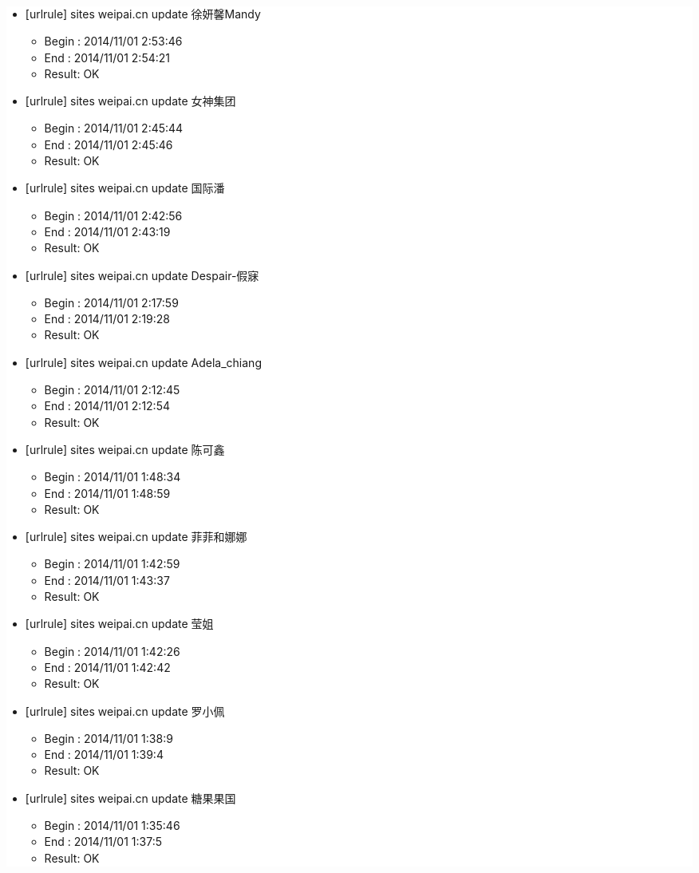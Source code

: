 * [urlrule] sites weipai.cn update 徐妍馨Mandy

    * Begin : 2014/11/01 2:53:46
    * End   : 2014/11/01 2:54:21
    * Result: OK

* [urlrule] sites weipai.cn update 女神集团

    * Begin : 2014/11/01 2:45:44
    * End   : 2014/11/01 2:45:46
    * Result: OK

* [urlrule] sites weipai.cn update 国际潘

    * Begin : 2014/11/01 2:42:56
    * End   : 2014/11/01 2:43:19
    * Result: OK

* [urlrule] sites weipai.cn update Despair-假寐

    * Begin : 2014/11/01 2:17:59
    * End   : 2014/11/01 2:19:28
    * Result: OK

* [urlrule] sites weipai.cn update Adela_chiang

    * Begin : 2014/11/01 2:12:45
    * End   : 2014/11/01 2:12:54
    * Result: OK

* [urlrule] sites weipai.cn update 陈可鑫

    * Begin : 2014/11/01 1:48:34
    * End   : 2014/11/01 1:48:59
    * Result: OK

* [urlrule] sites weipai.cn update 菲菲和娜娜

    * Begin : 2014/11/01 1:42:59
    * End   : 2014/11/01 1:43:37
    * Result: OK

* [urlrule] sites weipai.cn update 莹姐

    * Begin : 2014/11/01 1:42:26
    * End   : 2014/11/01 1:42:42
    * Result: OK

* [urlrule] sites weipai.cn update 罗小佩

    * Begin : 2014/11/01 1:38:9
    * End   : 2014/11/01 1:39:4
    * Result: OK

* [urlrule] sites weipai.cn update 糖果果国

    * Begin : 2014/11/01 1:35:46
    * End   : 2014/11/01 1:37:5
    * Result: OK
